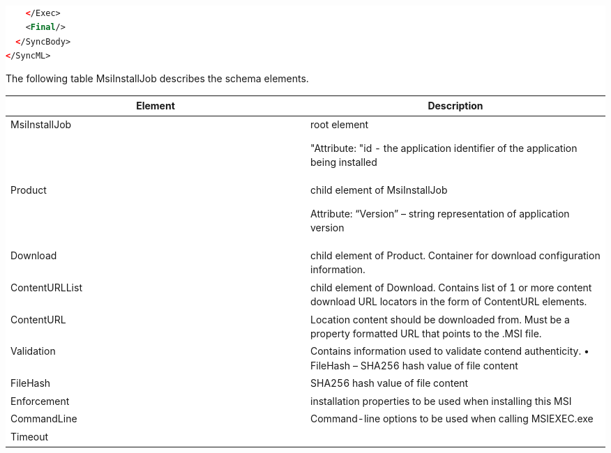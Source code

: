 ```xml
    </Exec>
    <Final/>
  </SyncBody>
</SyncML>
```

The following table MsiInstallJob describes the schema elements.

<table>
<colgroup>
<col width="50%" />
<col width="50%" />
</colgroup>
<thead>
<tr class="header">
<th>Element</th>
<th>Description</th>
</tr>
</thead>
<tbody>
<tr class="odd">
<td>MsiInstallJob</td>
<td>root element
<p>&quot;Attribute: &quot;id - the application identifier of the application being installed</p></td>
</tr>
<tr class="even">
<td>Product</td>
<td>child element of MsiInstallJob
<p>Attribute: “Version” – string representation of application version</p></td>
</tr>
<tr class="odd">
<td>Download</td>
<td>child element of Product. Container for download configuration information.</td>
</tr>
<tr class="even">
<td>ContentURLList</td>
<td>child element of Download. Contains list of 1 or more content download URL locators in the form of ContentURL elements.</td>
</tr>
<tr class="odd">
<td>ContentURL</td>
<td>Location content should be downloaded from. Must be a property formatted URL that points to the .MSI file.</td>
</tr>
<tr class="even">
<td>Validation</td>
<td>Contains information used to validate contend authenticity. • FileHash – SHA256 hash value of file content</td>
</tr>
<tr class="odd">
<td>FileHash</td>
<td>SHA256 hash value of file content</td>
</tr>
<tr class="even">
<td>Enforcement</td>
<td>installation properties to be used when installing this MSI</td>
</tr>
<tr class="odd">
<td>CommandLine</td>
<td>Command-line options to be used when calling MSIEXEC.exe</td>
</tr>
<tr class="even">
<td>Timeout</td>